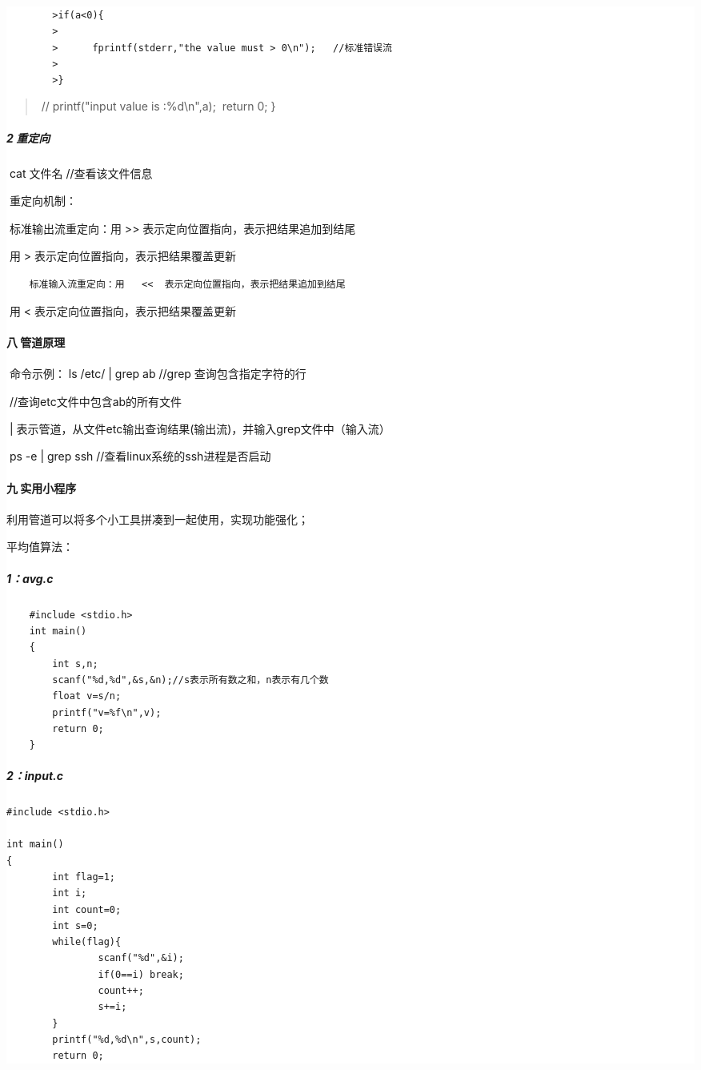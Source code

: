 			>if(a<0){
			>
			>​		fprintf(stderr,"the value must > 0\n");   //标准错误流
			>
			>}

> ​      //  printf("input value is :%d\n",a);
> ​        return 0;
> }

##### 2  重定向

​       cat 文件名   //查看该文件信息

​		重定向机制：

​		标准输出流重定向：用   >>   表示定向位置指向，表示把结果追加到结尾

​									            用    >   表示定向位置指向，表示把结果覆盖更新

 		标准输入流重定向：用   <<  表示定向位置指向，表示把结果追加到结尾

​									            用    <   表示定向位置指向，表示把结果覆盖更新

#### 八  管道原理

​		命令示例： ls /etc/ | grep ab    //grep  查询包含指定字符的行

​																	//查询etc文件中包含ab的所有文件

​		|  表示管道，从文件etc输出查询结果(输出流)，并输入grep文件中（输入流）

​		ps -e | grep ssh //查看linux系统的ssh进程是否启动

#### 九 实用小程序

利用管道可以将多个小工具拼凑到一起使用，实现功能强化；

平均值算法：

##### 1：avg.c

		#include <stdio.h>
		int main()
		{
	        int s,n;
	        scanf("%d,%d",&s,&n);//s表示所有数之和，n表示有几个数
	        float v=s/n;
	        printf("v=%f\n",v);
	        return 0;
		}

##### 2：input.c

```
#include <stdio.h>

int main()
{
        int flag=1;
        int i;
        int count=0;
        int s=0;
        while(flag){
                scanf("%d",&i);
                if(0==i) break;
                count++;
                s+=i;
        }
        printf("%d,%d\n",s,count);
        return 0;
```